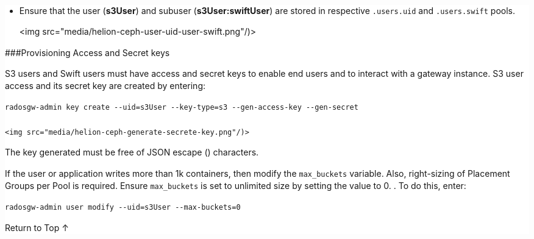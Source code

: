 * Ensure that the user (**s3User**) and subuser (**s3User:swiftUser**) are stored in respective `.users.uid` and `.users.swift` pools.

	<img src="media/helion-ceph-user-uid-user-swift.png"/)>


###Provisioning Access and Secret keys

S3 users and Swift users must have access and secret keys to enable end users and to interact with a gateway instance. S3 user access and its secret key are created by entering:

	radosgw-admin key create --uid=s3User --key-type=s3 --gen-access-key --gen-secret

	<img src="media/helion-ceph-generate-secrete-key.png"/)>

The key generated must be free of JSON escape (\) characters.

If the user or application writes more than 1k containers, then modify the `max_buckets` variable. Also, right-sizing of Placement Groups per Pool is required. Ensure `max_buckets` is set to unlimited size by setting the value to 0. . To do this, enter:

	radosgw-admin user modify --uid=s3User --max-buckets=0















<a href="#top" style="padding:14px 0px 14px 0px; text-decoration: none;"> Return to Top &#8593; </a>
